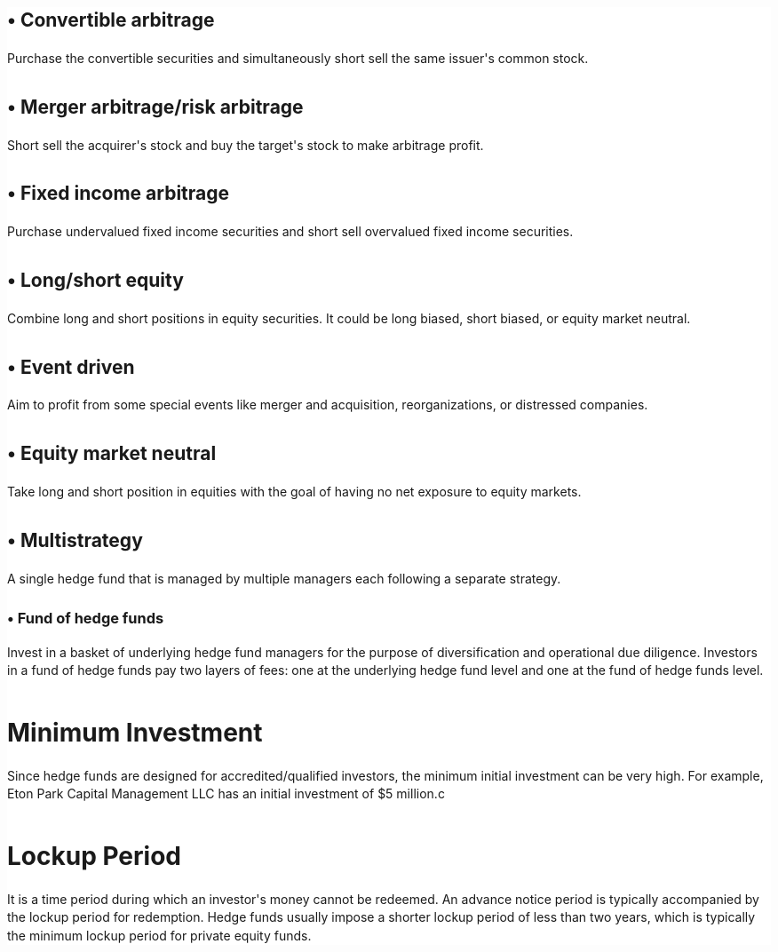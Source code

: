 ## • **Convertible arbitrage**

Purchase the convertible securities and simultaneously short sell the same issuer's common stock.

## • **Merger arbitrage/risk arbitrage**

Short sell the acquirer's stock and buy the target's stock to make arbitrage profit.

## • **Fixed income arbitrage**

Purchase undervalued fixed income securities and short sell overvalued fixed income securities.

## • **Long/short equity**

Combine long and short positions in equity securities. It could be long biased, short biased, or equity market neutral.

## • **Event driven**

Aim to profit from some special events like merger and acquisition, reorganizations, or distressed companies.

## • **Equity market neutral**

Take long and short position in equities with the goal of having no net exposure to equity markets.

## • **Multistrategy**

A single hedge fund that is managed by multiple managers each following a separate strategy.

### • **Fund of hedge funds**

Invest in a basket of underlying hedge fund managers for the purpose of diversification and operational due diligence. Investors in a fund of hedge funds pay two layers of fees: one at the underlying hedge fund level and one at the fund of hedge funds level.

# **Minimum Investment**

Since hedge funds are designed for accredited/qualified investors, the minimum initial investment can be very high. For example, Eton Park Capital Management LLC has an initial investment of \$5 million.c

# **Lockup Period**

It is a time period during which an investor's money cannot be redeemed. An advance notice period is typically accompanied by the lockup period for redemption. Hedge funds usually impose a shorter lockup period of less than two years, which is typically the minimum lockup period for private equity funds.
